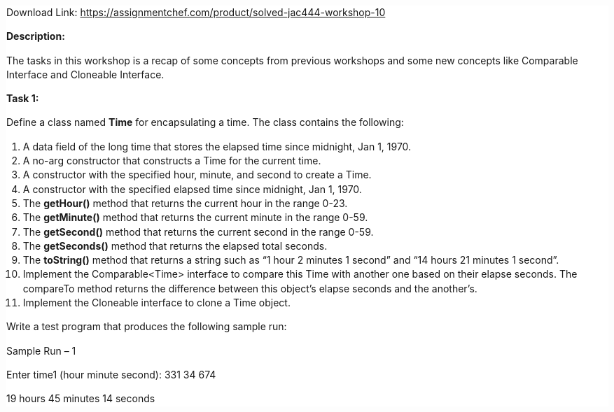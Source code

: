 Download Link: https://assignmentchef.com/product/solved-jac444-workshop-10
<br>









<strong>Description:</strong>

The tasks in this workshop is a recap of some concepts from previous workshops and some new concepts like Comparable Interface and Cloneable Interface.

<strong> </strong>

<strong>Task 1: </strong>

Define a class named <strong>Time</strong> for encapsulating a time. The class contains the following:




<ol>

 <li>A data field of the long time that stores the elapsed time since midnight, Jan 1, 1970.</li>

 <li>A no-arg constructor that constructs a Time for the current time.</li>

 <li>A constructor with the specified hour, minute, and second to create a Time.</li>

 <li>A constructor with the specified elapsed time since midnight, Jan 1, 1970.</li>

 <li>The <strong>getHour()</strong> method that returns the current hour in the range 0-23.</li>

 <li>The <strong>getMinute()</strong> method that returns the current minute in the range 0-59.</li>

 <li>The <strong>getSecond()</strong> method that returns the current second in the range 0-59.</li>

 <li>The <strong>getSeconds()</strong> method that returns the elapsed total seconds.</li>

 <li>The <strong>toString()</strong> method that returns a string such as “1 hour 2 minutes 1 second” and “14 hours 21 minutes 1 second”.</li>

 <li>Implement the Comparable&lt;Time&gt; interface to compare this Time with another one based on their elapse seconds. The compareTo method returns the difference between this object’s elapse seconds and the another’s.</li>

 <li>Implement the Cloneable interface to clone a Time object.</li>

</ol>




Write a test program that produces the following sample run:




Sample Run – 1

Enter time1 (hour minute second): 331 34 674

19 hours 45 minutes 14 seconds
